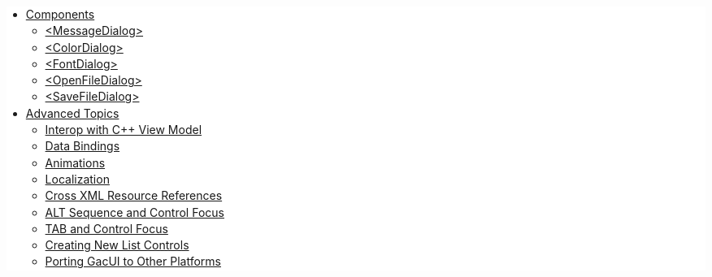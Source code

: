   - [Components](./manual/gacui/components/components/home.md)
    - [\<MessageDialog\>](./manual/gacui/components/components/messagedialog.md)
    - [\<ColorDialog\>](./manual/gacui/components/components/colordialog.md)
    - [\<FontDialog\>](./manual/gacui/components/components/fontdialog.md)
    - [\<OpenFileDialog\>](./manual/gacui/components/components/openfiledialog.md)
    - [\<SaveFileDialog\>](./manual/gacui/components/components/savefiledialog.md)
- [Advanced Topics](./manual/gacui/advanced/home.md)
  - [Interop with C++ View Model](./manual/gacui/advanced/vm.md)
  - [Data Bindings](./manual/gacui/advanced/bindings.md)
  - [Animations](./manual/gacui/advanced/animations.md)
  - [Localization](./manual/gacui/advanced/localization.md)
  - [Cross XML Resource References](./manual/gacui/advanced/cxrr.md)
  - [ALT Sequence and Control Focus](./manual/gacui/advanced/alt.md)
  - [TAB and Control Focus](./manual/gacui/advanced/tab.md)
  - [Creating New List Controls](./manual/gacui/advanced/impllistcontrol.md)
  - [Porting GacUI to Other Platforms](./manual/gacui/advanced/implosprovider.md)
